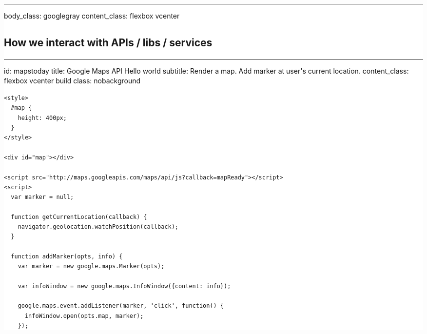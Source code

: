   <div layout horizontal center>
    <template is="auto-binding">
      <div id="shadowdemo" class="card">
        <paper-ripple></paper-ripple>
        <paper-shadow target="{{$.shadowdemo}}" z="{{z}}" animated></paper-shadow>
      </div>
      <div id="shadowdemo2" class="card">
        <paper-ripple></paper-ripple>
        <paper-shadow target="{{$.shadowdemo2}}" z="1"></paper-shadow>
      </div>
    </template>
  </div>

  <div layout horizontal center>
    <paper-input floatingLabel label="Type numbers..." validate="^[0-9]*$" error="Input is not a number!"></paper-input>
  </div>
</div>
</div>

---
 
body_class: googlegray
content_class: flexbox vcenter

<h2 class="rethink">How we interact with APIs / libs / services</h2>

---

id: mapstoday
title: Google Maps API <label class="blue">Hello world</label>
subtitle:  Render a map. Add marker at user's current location.
content_class: flexbox vcenter build
class: nobackground

    <style>
      #map {
        height: 400px;
      }
    </style>

    <div id="map"></div>

    <script src="http://maps.googleapis.com/maps/api/js?callback=mapReady"></script>
    <script>
      var marker = null;
      
      function getCurrentLocation(callback) {
        navigator.geolocation.watchPosition(callback);
      }

      function addMarker(opts, info) {
        var marker = new google.maps.Marker(opts);

        var infoWindow = new google.maps.InfoWindow({content: info});

        google.maps.event.addListener(marker, 'click', function() {
          infoWindow.open(opts.map, marker);
        });
